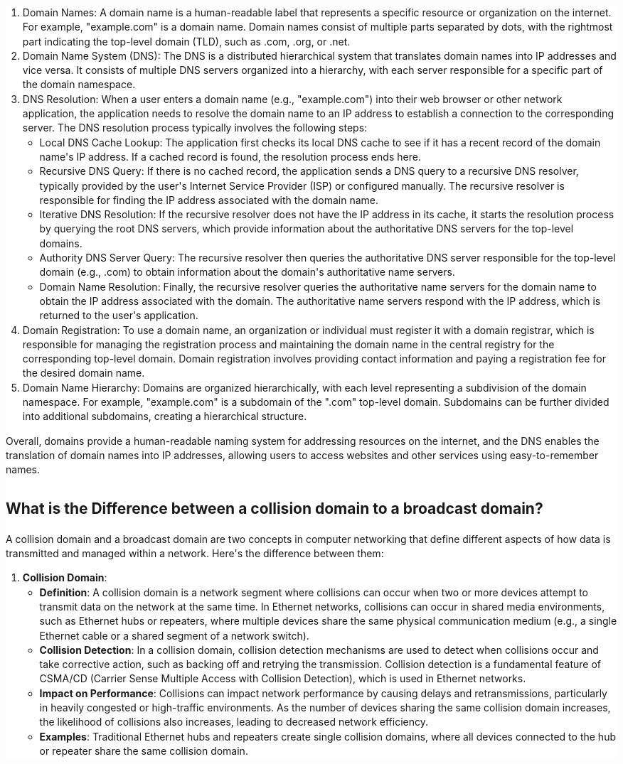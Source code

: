 1. Domain Names: A domain name is a human-readable label that represents a specific resource or organization on the internet. For example, "example.com" is a domain name. Domain names consist of multiple parts separated by dots, with the rightmost part indicating the top-level domain (TLD), such as .com, .org, or .net.
2. Domain Name System (DNS): The DNS is a distributed hierarchical system that translates domain names into IP addresses and vice versa. It consists of multiple DNS servers organized into a hierarchy, with each server responsible for a specific part of the domain namespace.
3. DNS Resolution: When a user enters a domain name (e.g., "example.com") into their web browser or other network application, the application needs to resolve the domain name to an IP address to establish a connection to the corresponding server. The DNS resolution process typically involves the following steps:
   - Local DNS Cache Lookup: The application first checks its local DNS cache to see if it has a recent record of the domain name's IP address. If a cached record is found, the resolution process ends here.
   - Recursive DNS Query: If there is no cached record, the application sends a DNS query to a recursive DNS resolver, typically provided by the user's Internet Service Provider (ISP) or configured manually. The recursive resolver is responsible for finding the IP address associated with the domain name.
   - Iterative DNS Resolution: If the recursive resolver does not have the IP address in its cache, it starts the resolution process by querying the root DNS servers, which provide information about the authoritative DNS servers for the top-level domains.
   - Authority DNS Server Query: The recursive resolver then queries the authoritative DNS server responsible for the top-level domain (e.g., .com) to obtain information about the domain's authoritative name servers.
   - Domain Name Resolution: Finally, the recursive resolver queries the authoritative name servers for the domain name to obtain the IP address associated with the domain. The authoritative name servers respond with the IP address, which is returned to the user's application.
4. Domain Registration: To use a domain name, an organization or individual must register it with a domain registrar, which is responsible for managing the registration process and maintaining the domain name in the central registry for the corresponding top-level domain. Domain registration involves providing contact information and paying a registration fee for the desired domain name.
5. Domain Name Hierarchy: Domains are organized hierarchically, with each level representing a subdivision of the domain namespace. For example, "example.com" is a subdomain of the ".com" top-level domain. Subdomains can be further divided into additional subdomains, creating a hierarchical structure.

Overall, domains provide a human-readable naming system for addressing resources on the internet, and the DNS enables the translation of domain names into IP addresses, allowing users to access websites and other services using easy-to-remember names.

## What is the Difference between a collision domain to a broadcast domain?

A collision domain and a broadcast domain are two concepts in computer networking that define different aspects of how data is transmitted and managed within a network. Here's the difference between them:

1. **Collision Domain**:
   - **Definition**: A collision domain is a network segment where collisions can occur when two or more devices attempt to transmit data on the network at the same time. In Ethernet networks, collisions can occur in shared media environments, such as Ethernet hubs or repeaters, where multiple devices share the same physical communication medium (e.g., a single Ethernet cable or a shared segment of a network switch).
   - **Collision Detection**: In a collision domain, collision detection mechanisms are used to detect when collisions occur and take corrective action, such as backing off and retrying the transmission. Collision detection is a fundamental feature of CSMA/CD (Carrier Sense Multiple Access with Collision Detection), which is used in Ethernet networks.
   - **Impact on Performance**: Collisions can impact network performance by causing delays and retransmissions, particularly in heavily congested or high-traffic environments. As the number of devices sharing the same collision domain increases, the likelihood of collisions also increases, leading to decreased network efficiency.
   - **Examples**: Traditional Ethernet hubs and repeaters create single collision domains, where all devices connected to the hub or repeater share the same collision domain.
